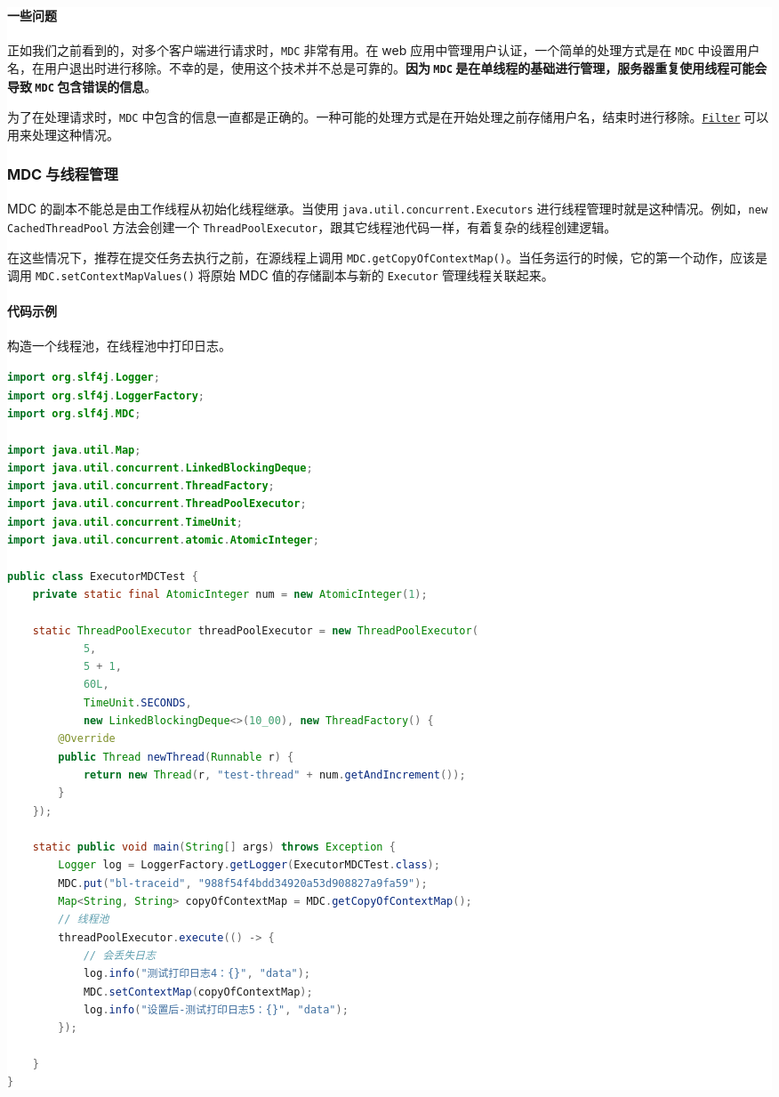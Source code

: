 #### 一些问题

正如我们之前看到的，对多个客户端进行请求时，`MDC` 非常有用。在 web 应用中管理用户认证，一个简单的处理方式是在 `MDC` 中设置用户名，在用户退出时进行移除。不幸的是，使用这个技术并不总是可靠的。**因为 `MDC` 是在单线程的基础进行管理，服务器重复使用线程可能会导致 `MDC` 包含错误的信息**。

为了在处理请求时，`MDC` 中包含的信息一直都是正确的。一种可能的处理方式是在开始处理之前存储用户名，结束时进行移除。[`Filter`](http://java.sun.com/javaee/5/docs/api/javax/servlet/Filter.html) 可以用来处理这种情况。

### MDC 与线程管理

MDC 的副本不能总是由工作线程从初始化线程继承。当使用 `java.util.concurrent.Executors` 进行线程管理时就是这种情况。例如，`newCachedThreadPool` 方法会创建一个 `ThreadPoolExecutor`，跟其它线程池代码一样，有着复杂的线程创建逻辑。

在这些情况下，推荐在提交任务去执行之前，在源线程上调用 `MDC.getCopyOfContextMap()`。当任务运行的时候，它的第一个动作，应该是调用 `MDC.setContextMapValues()` 将原始 MDC 值的存储副本与新的 `Executor` 管理线程关联起来。

#### 代码示例

构造一个线程池，在线程池中打印日志。

```java
import org.slf4j.Logger;
import org.slf4j.LoggerFactory;
import org.slf4j.MDC;
 
import java.util.Map;
import java.util.concurrent.LinkedBlockingDeque;
import java.util.concurrent.ThreadFactory;
import java.util.concurrent.ThreadPoolExecutor;
import java.util.concurrent.TimeUnit;
import java.util.concurrent.atomic.AtomicInteger;
 
public class ExecutorMDCTest {
    private static final AtomicInteger num = new AtomicInteger(1);
 
    static ThreadPoolExecutor threadPoolExecutor = new ThreadPoolExecutor(
            5,
            5 + 1,
            60L,
            TimeUnit.SECONDS,
            new LinkedBlockingDeque<>(10_00), new ThreadFactory() {
        @Override
        public Thread newThread(Runnable r) {
            return new Thread(r, "test-thread" + num.getAndIncrement());
        }
    });
 
    static public void main(String[] args) throws Exception {
        Logger log = LoggerFactory.getLogger(ExecutorMDCTest.class);
        MDC.put("bl-traceid", "988f54f4bdd34920a53d908827a9fa59");
        Map<String, String> copyOfContextMap = MDC.getCopyOfContextMap();
        // 线程池
        threadPoolExecutor.execute(() -> {
            // 会丢失日志
            log.info("测试打印日志4：{}", "data");
            MDC.setContextMap(copyOfContextMap);
            log.info("设置后-测试打印日志5：{}", "data");
        });
 
    }
}
```
